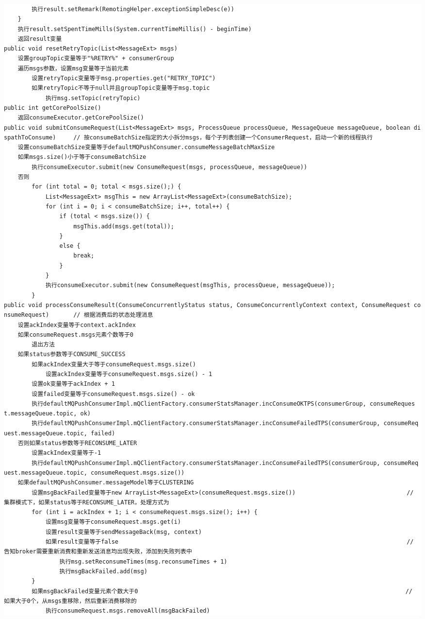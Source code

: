             执行result.setRemark(RemotingHelper.exceptionSimpleDesc(e))
        }
        执行result.setSpentTimeMills(System.currentTimeMillis() - beginTime)
        返回result变量
    public void resetRetryTopic(List<MessageExt> msgs)
        设置groupTopic变量等于"%RETRY%" + consumerGroup
        遍历msgs参数，设置msg变量等于当前元素
            设置retryTopic变量等于msg.properties.get("RETRY_TOPIC")
            如果retryTopic不等于null并且groupTopic变量等于msg.topic
                执行msg.setTopic(retryTopic)
    public int getCorePoolSize()
        返回consumeExecutor.getCorePoolSize()
    public void submitConsumeRequest(List<MessageExt> msgs, ProcessQueue processQueue, MessageQueue messageQueue, boolean dispathToConsume)     // 按consumeBatchSize指定的大小拆分msgs，每个子列表创建一个ConsumerRequest，启动一个新的线程执行
        设置consumeBatchSize变量等于defaultMQPushConsumer.consumeMessageBatchMaxSize
        如果msgs.size()小于等于consumeBatchSize
            执行consumeExecutor.submit(new ConsumeRequest(msgs, processQueue, messageQueue))
        否则
            for (int total = 0; total < msgs.size();) {
                List<MessageExt> msgThis = new ArrayList<MessageExt>(consumeBatchSize);
                for (int i = 0; i < consumeBatchSize; i++, total++) {
                    if (total < msgs.size()) {
                        msgThis.add(msgs.get(total));
                    }
                    else {
                        break;
                    }
                }
                执行consumeExecutor.submit(new ConsumeRequest(msgThis, processQueue, messageQueue));
            }
    public void processConsumeResult(ConsumeConcurrentlyStatus status, ConsumeConcurrentlyContext context, ConsumeRequest consumeRequest)       // 根据消费后的状态处理消息
        设置ackIndex变量等于context.ackIndex
        如果consumeRequest.msgs元素个数等于0
            退出方法
        如果status参数等于CONSUME_SUCCESS
            如果ackIndex变量大于等于consumeRequest.msgs.size()
                设置ackIndex变量等于consumeRequest.msgs.size() - 1
            设置ok变量等于ackIndex + 1
            设置failed变量等于consumeRequest.msgs.size() - ok
            执行defaultMQPushConsumerImpl.mQClientFactory.consumerStatsManager.incConsumeOKTPS(consumerGroup, consumeRequest.messageQueue.topic, ok)
            执行defaultMQPushConsumerImpl.mQClientFactory.consumerStatsManager.incConsumeFailedTPS(consumerGroup, consumeRequest.messageQueue.topic, failed)
        否则如果status参数等于RECONSUME_LATER
            设置ackIndex变量等于-1
            执行defaultMQPushConsumerImpl.mQClientFactory.consumerStatsManager.incConsumeFailedTPS(consumerGroup, consumeRequest.messageQueue.topic, consumeRequest.msgs.size())
        如果defaultMQPushConsumer.messageModel等于CLUSTERING
            设置msgBackFailed变量等于new ArrayList<MessageExt>(consumeRequest.msgs.size())                                // 集群模式下，如果status等于RECONSUME_LATER，处理方式为
            for (int i = ackIndex + 1; i < consumeRequest.msgs.size(); i++) {
                设置msg变量等于consumeRequest.msgs.get(i)
                设置result变量等于sendMessageBack(msg, context)
                如果result变量等于false                                                                                   // 告知broker需要重新消费和重新发送消息均出现失败，添加到失败列表中
                    执行msg.setReconsumeTimes(msg.reconsumeTimes + 1)
                    执行msgBackFailed.add(msg)
            }
            如果msgBackFailed变量元素个数大于0                                                                             // 如果大于0个，从msgs重移除，然后重新消费移除的
                执行consumeRequest.msgs.removeAll(msgBackFailed)